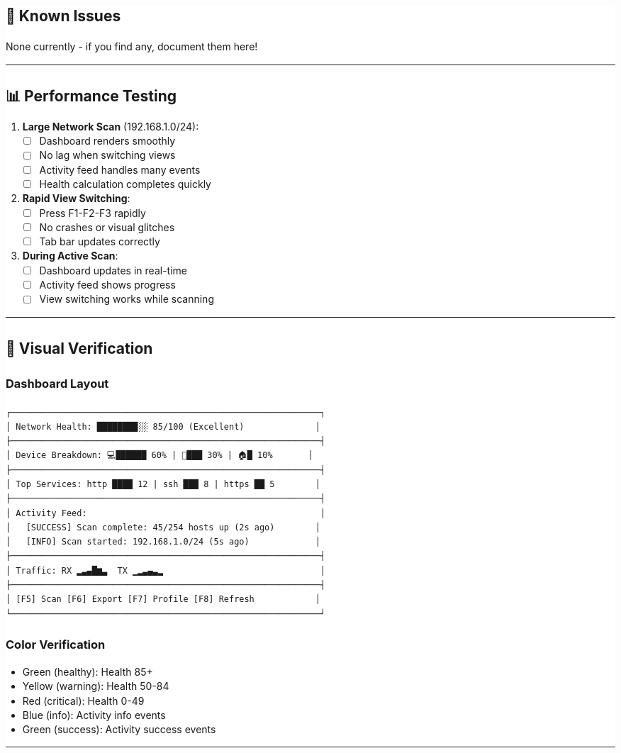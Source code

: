 
## 🐛 Known Issues

None currently - if you find any, document them here!

---

## 📊 Performance Testing

1. **Large Network Scan** (192.168.1.0/24):
   - [ ] Dashboard renders smoothly
   - [ ] No lag when switching views
   - [ ] Activity feed handles many events
   - [ ] Health calculation completes quickly

2. **Rapid View Switching**:
   - [ ] Press F1-F2-F3 rapidly
   - [ ] No crashes or visual glitches
   - [ ] Tab bar updates correctly

3. **During Active Scan**:
   - [ ] Dashboard updates in real-time
   - [ ] Activity feed shows progress
   - [ ] View switching works while scanning

---

## 🎨 Visual Verification

### Dashboard Layout
```
┌─────────────────────────────────────────────────────────────┐
│ Network Health: ████████░░ 85/100 (Excellent)              │
├─────────────────────────────────────────────────────────────┤
│ Device Breakdown: 💻██████ 60% | 📱███ 30% | 🏠█ 10%       │
├─────────────────────────────────────────────────────────────┤
│ Top Services: http ████ 12 | ssh ███ 8 | https ██ 5        │
├─────────────────────────────────────────────────────────────┤
│ Activity Feed:                                              │
│   [SUCCESS] Scan complete: 45/254 hosts up (2s ago)        │
│   [INFO] Scan started: 192.168.1.0/24 (5s ago)             │
├─────────────────────────────────────────────────────────────┤
│ Traffic: RX ▂▃▄█▆▃  TX ▁▂▃▄▃▂                               │
├─────────────────────────────────────────────────────────────┤
│ [F5] Scan [F6] Export [F7] Profile [F8] Refresh            │
└─────────────────────────────────────────────────────────────┘
```

### Color Verification
- Green (healthy): Health 85+
- Yellow (warning): Health 50-84
- Red (critical): Health 0-49
- Blue (info): Activity info events
- Green (success): Activity success events

---